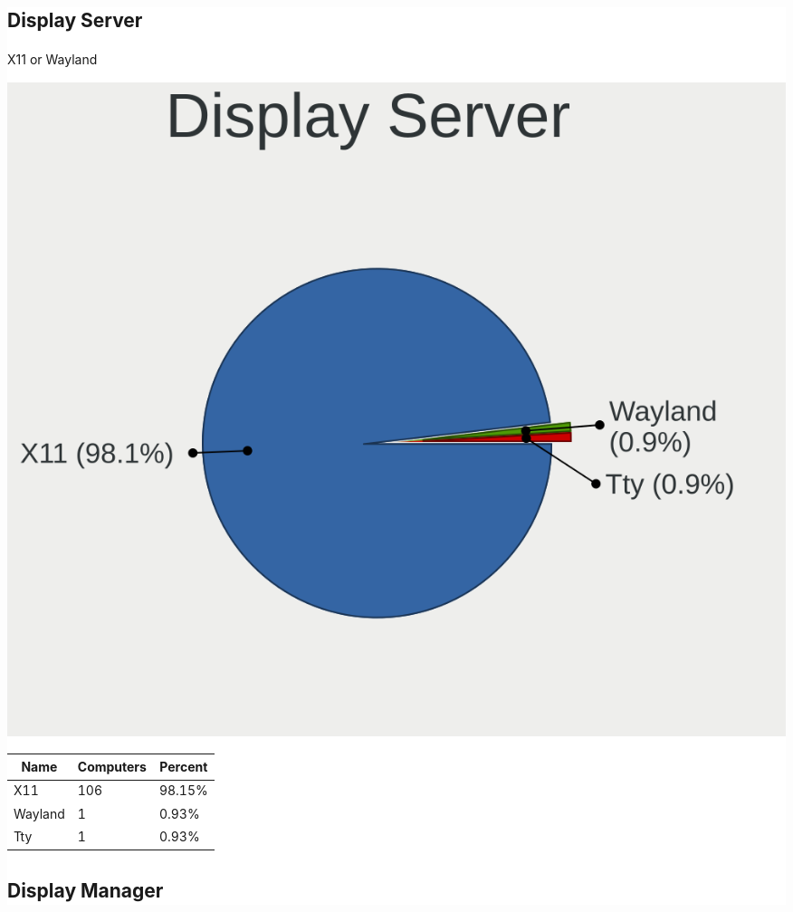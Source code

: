 Display Server
--------------

X11 or Wayland

![Display Server](./images/pie_chart/os_display_server.svg)


| Name    | Computers | Percent |
|---------|-----------|---------|
| X11     | 106       | 98.15%  |
| Wayland | 1         | 0.93%   |
| Tty     | 1         | 0.93%   |

Display Manager
---------------
